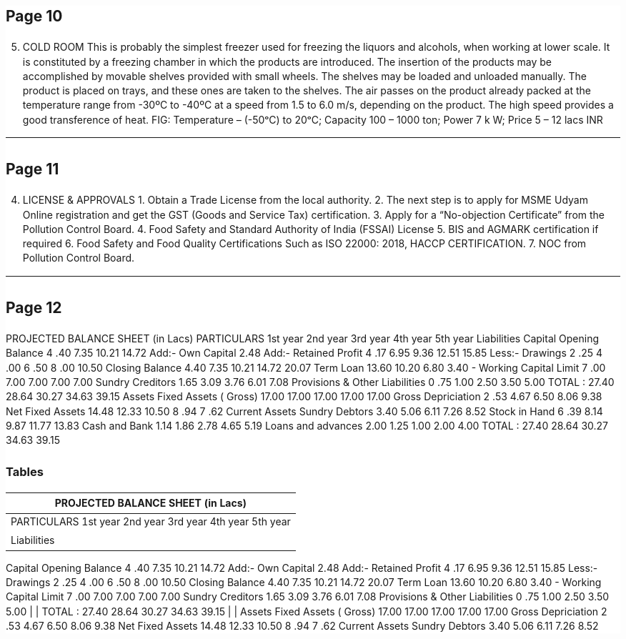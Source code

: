 ## Page 10

5. COLD ROOM This is probably the simplest freezer used for freezing the liquors and alcohols, when working at lower scale. It is constituted by a freezing chamber in which the products are introduced. The insertion of the products may be accomplished by movable shelves provided with small wheels. The shelves may be loaded and unloaded manually. The product is placed on trays, and these ones are taken to the shelves. The air passes on the product already packed at the temperature range from -30ºC to -40ºC at a speed from 1.5 to 6.0 m/s, depending on the product. The high speed provides a good transference of heat. FIG: Temperature – (-50ᵒC) to 20ᵒC; Capacity 100 – 1000 ton; Power 7 k W; Price 5 – 12 lacs INR

---

## Page 11

4. LICENSE & APPROVALS 1. Obtain a Trade License from the local authority. 2. The next step is to apply for MSME Udyam Online registration and get the GST (Goods and Service Tax) certification. 3. Apply for a “No-objection Certificate” from the Pollution Control Board. 4. Food Safety and Standard Authority of India (FSSAI) License 5. BIS and AGMARK certification if required 6. Food Safety and Food Quality Certifications Such as ISO 22000: 2018, HACCP CERTIFICATION. 7. NOC from Pollution Control Board.

---

## Page 12

PROJECTED BALANCE SHEET (in Lacs) PARTICULARS 1st year 2nd year 3rd year 4th year 5th year Liabilities Capital Opening Balance 4 .40 7.35 10.21 14.72 Add:- Own Capital 2.48 Add:- Retained Profit 4 .17 6.95 9.36 12.51 15.85 Less:- Drawings 2 .25 4 .00 6 .50 8 .00 10.50 Closing Balance 4.40 7.35 10.21 14.72 20.07 Term Loan 13.60 10.20 6.80 3.40 - Working Capital Limit 7 .00 7.00 7.00 7.00 7.00 Sundry Creditors 1.65 3.09 3.76 6.01 7.08 Provisions & Other Liabilities 0 .75 1.00 2.50 3.50 5.00 TOTAL : 27.40 28.64 30.27 34.63 39.15 Assets Fixed Assets ( Gross) 17.00 17.00 17.00 17.00 17.00 Gross Depriciation 2 .53 4.67 6.50 8.06 9.38 Net Fixed Assets 14.48 12.33 10.50 8 .94 7 .62 Current Assets Sundry Debtors 3.40 5.06 6.11 7.26 8.52 Stock in Hand 6 .39 8.14 9.87 11.77 13.83 Cash and Bank 1.14 1.86 2.78 4.65 5.19 Loans and advances 2.00 1.25 1.00 2.00 4.00 TOTAL : 27.40 28.64 30.27 34.63 39.15

### Tables

| PROJECTED BALANCE SHEET (in Lacs) |
|---|
| PARTICULARS 1st year 2nd year 3rd year 4th year 5th year |
| Liabilities
Capital
Opening Balance 4 .40 7.35 10.21 14.72
Add:- Own Capital 2.48
Add:- Retained Profit 4 .17 6.95 9.36 12.51 15.85
Less:- Drawings 2 .25 4 .00 6 .50 8 .00 10.50
Closing Balance 4.40 7.35 10.21 14.72 20.07
Term Loan 13.60 10.20 6.80 3.40 -
Working Capital Limit 7 .00 7.00 7.00 7.00 7.00
Sundry Creditors 1.65 3.09 3.76 6.01 7.08
Provisions & Other Liabilities 0 .75 1.00 2.50 3.50 5.00 |
| TOTAL : 27.40 28.64 30.27 34.63 39.15 |
| Assets
Fixed Assets ( Gross) 17.00 17.00 17.00 17.00 17.00
Gross Depriciation 2 .53 4.67 6.50 8.06 9.38
Net Fixed Assets 14.48 12.33 10.50 8 .94 7 .62
Current Assets
Sundry Debtors 3.40 5.06 6.11 7.26 8.52